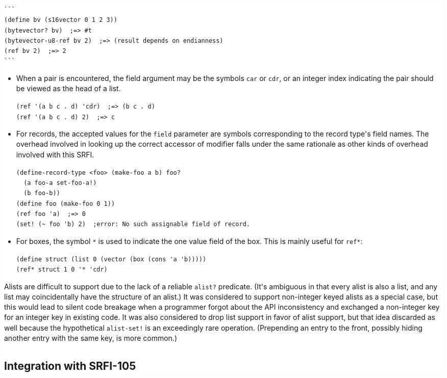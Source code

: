     ```
    (define bv (s16vector 0 1 2 3))
    (bytevector? bv)  ;=> #t
    (bytevector-u8-ref bv 2)  ;=> (result depends on endianness)
    (ref bv 2)  ;=> 2
    ```

- When a pair is encountered, the field argument may be the symbols
  `car` or `cdr`, or an integer index indicating the pair should be
  viewed as the head of a list.

    ````
    (ref '(a b c . d) 'cdr)  ;=> (b c . d)
    (ref '(a b c . d) 2)  ;=> c
    ````

- For records, the accepted values for the `field` parameter are
  symbols corresponding to the record type's field names.  The
  overhead involved in looking up the correct accessor of modifier
  falls under the same rationale as other kinds of overhead involved
  with this SRFI.

    ```
    (define-record-type <foo> (make-foo a b) foo?
      (a foo-a set-foo-a!)
      (b foo-b))
    (define foo (make-foo 0 1))
    (ref foo 'a)  ;=> 0
    (set! (~ foo 'b) 2)  ;error: No such assignable field of record.
    ```

- For boxes, the symbol `*` is used to indicate the one value field of
  the box.  This is mainly useful for `ref*`:

    ```
    (define struct (list 0 (vector (box (cons 'a 'b)))))
    (ref* struct 1 0 '* 'cdr)
    ```

Alists are difficult to support due to the lack of a reliable `alist?`
predicate.  (It's ambiguous in that every alist is also a list, and
any list may coincidentally have the structure of an alist.)  It was
considered to support non-integer keyed alists as a special case, but
this would lead to silent code breakage when a programmer forgot about
the API inconsistency and exchanged a non-integer key for an integer
key in existing code.  It was also considered to drop list support in
favor of alist support, but that idea discarded as well because the
hypothetical `alist-set!` is an exceedingly rare operation.
(Prepending an entry to the front, possibly hiding another entry with
the same key, is more common.)


Integration with SRFI-105
-------------------------

